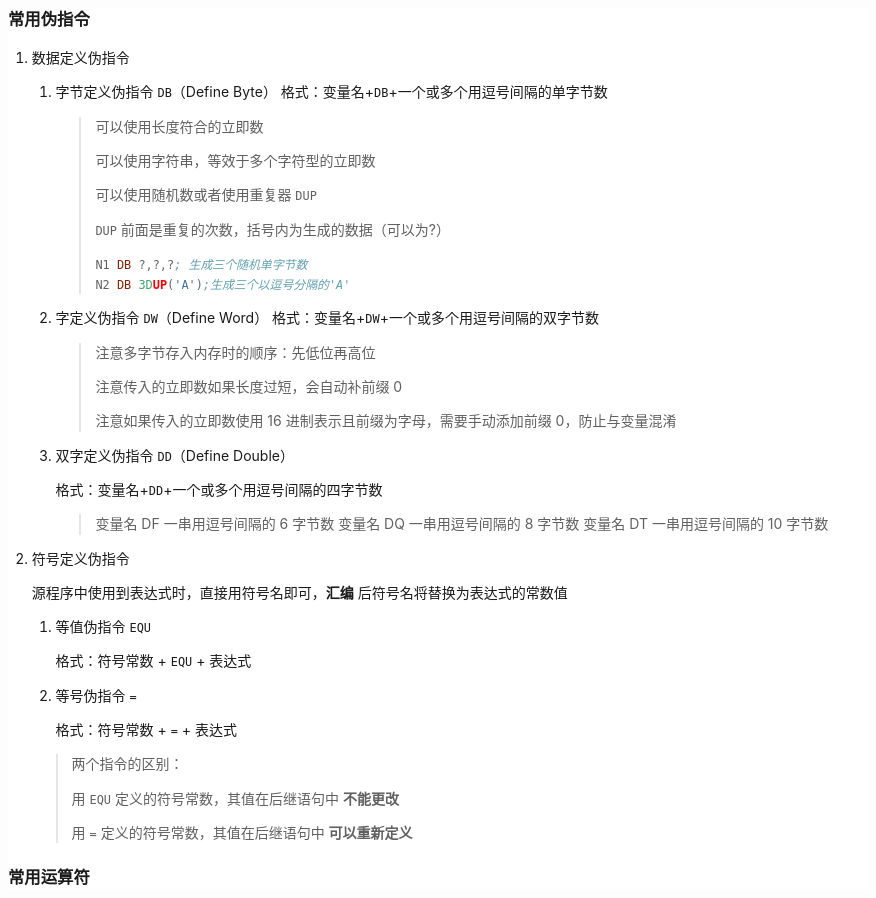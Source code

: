### 常用伪指令

1. 数据定义伪指令

   1. 字节定义伪指令 `DB`（Define Byte）
      格式：变量名+`DB`+一个或多个用逗号间隔的单字节数

      > 可以使用长度符合的立即数
      >
      > 可以使用字符串，等效于多个字符型的立即数
      >
      > 可以使用随机数或者使用重复器 `DUP`
      >
      > `DUP` 前面是重复的次数，括号内为生成的数据（可以为?）
      >
      > ```asm
      >N1 DB ?,?,?; 生成三个随机单字节数
      >N2 DB 3DUP('A');生成三个以逗号分隔的'A'
      >```

   2. 字定义伪指令 `DW`（Define Word）
      格式：变量名+`DW`+一个或多个用逗号间隔的双字节数

      > 注意多字节存入内存时的顺序：先低位再高位
      >
      > 注意传入的立即数如果长度过短，会自动补前缀 0
      >
      > 注意如果传入的立即数使用 16 进制表示且前缀为字母，需要手动添加前缀 0，防止与变量混淆

   3. 双字定义伪指令 `DD`（Define Double）

      格式：变量名+`DD`+一个或多个用逗号间隔的四字节数

      > 变量名 DF 一串用逗号间隔的 6 字节数
      > 变量名 DQ 一串用逗号间隔的 8 字节数
      > 变量名 DT 一串用逗号间隔的 10 字节数

2. 符号定义伪指令

   源程序中使用到表达式时，直接用符号名即可，**汇编** 后符号名将替换为表达式的常数值

   1. 等值伪指令 `EQU`

      格式：符号常数 + `EQU` + 表达式

   2. 等号伪指令 `=`

      格式：符号常数 + `=` + 表达式

   > 两个指令的区别：
   >
   > 用 `EQU` 定义的符号常数，其值在后继语句中 **不能更改**
   >
   > 用 `=` 定义的符号常数，其值在后继语句中 **可以重新定义**

### 常用运算符
